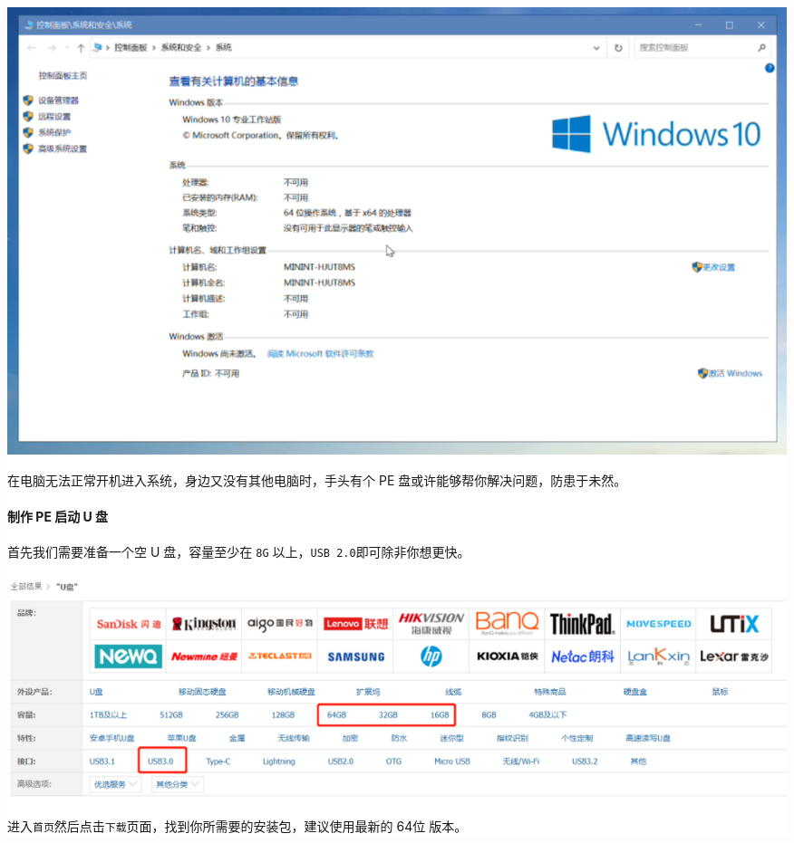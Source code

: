 ![如何制作 PE](t01fed80299b2d34374.png "如何制作 PE")

在电脑无法正常开机进入系统，身边又没有其他电脑时，手头有个 PE 盘或许能够帮你解决问题，防患于未然。

#### 制作 PE 启动 U 盘

首先我们需要准备一个空 U 盘，容量至少在 `8G` 以上，`USB 2.0`即可除非你想更快。

![如何制作 PE](t015d857a3cf727a9dc.png "如何制作 PE")

进入`首页`然后点击`下载`页面，找到你所需要的安装包，建议使用最新的 64位 版本。
